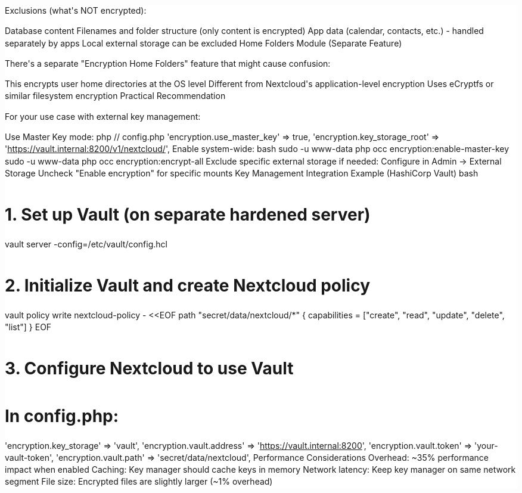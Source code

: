 Exclusions (what's NOT encrypted):

Database content
Filenames and folder structure (only content is encrypted)
App data (calendar, contacts, etc.) - handled separately by apps
Local external storage can be excluded
Home Folders Module (Separate Feature)

There's a separate "Encryption Home Folders" feature that might cause confusion:

This encrypts user home directories at the OS level
Different from Nextcloud's application-level encryption
Uses eCryptfs or similar filesystem encryption
Practical Recommendation

For your use case with external key management:

Use Master Key mode:
php
// config.php
'encryption.use_master_key' => true,
'encryption.key_storage_root' => 'https://vault.internal:8200/v1/nextcloud/',
Enable system-wide:
bash
sudo -u www-data php occ encryption:enable-master-key
sudo -u www-data php occ encryption:encrypt-all
Exclude specific external storage if needed:
Configure in Admin → External Storage
Uncheck "Enable encryption" for specific mounts
Key Management Integration Example (HashiCorp Vault)
bash
# 1. Set up Vault (on separate hardened server)
vault server -config=/etc/vault/config.hcl

# 2. Initialize Vault and create Nextcloud policy
vault policy write nextcloud-policy - <<EOF
path "secret/data/nextcloud/*" {
  capabilities = ["create", "read", "update", "delete", "list"]
}
EOF

# 3. Configure Nextcloud to use Vault
# In config.php:
'encryption.key_storage' => 'vault',
'encryption.vault.address' => 'https://vault.internal:8200',
'encryption.vault.token' => 'your-vault-token',
'encryption.vault.path' => 'secret/data/nextcloud',
Performance Considerations
Overhead: ~35% performance impact when enabled
Caching: Key manager should cache keys in memory
Network latency: Keep key manager on same network segment
File size: Encrypted files are slightly larger (~1% overhead)
